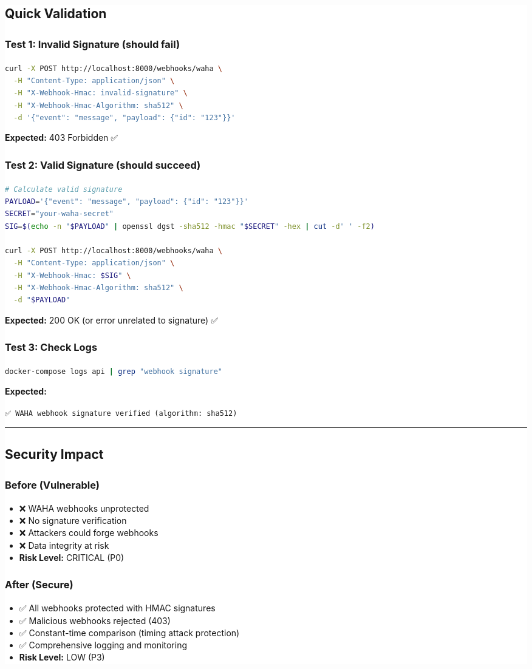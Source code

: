 ## Quick Validation

### Test 1: Invalid Signature (should fail)
```bash
curl -X POST http://localhost:8000/webhooks/waha \
  -H "Content-Type: application/json" \
  -H "X-Webhook-Hmac: invalid-signature" \
  -H "X-Webhook-Hmac-Algorithm: sha512" \
  -d '{"event": "message", "payload": {"id": "123"}}'
```

**Expected:** 403 Forbidden ✅

### Test 2: Valid Signature (should succeed)
```bash
# Calculate valid signature
PAYLOAD='{"event": "message", "payload": {"id": "123"}}'
SECRET="your-waha-secret"
SIG=$(echo -n "$PAYLOAD" | openssl dgst -sha512 -hmac "$SECRET" -hex | cut -d' ' -f2)

curl -X POST http://localhost:8000/webhooks/waha \
  -H "Content-Type: application/json" \
  -H "X-Webhook-Hmac: $SIG" \
  -H "X-Webhook-Hmac-Algorithm: sha512" \
  -d "$PAYLOAD"
```

**Expected:** 200 OK (or error unrelated to signature) ✅

### Test 3: Check Logs
```bash
docker-compose logs api | grep "webhook signature"
```

**Expected:**
```
✅ WAHA webhook signature verified (algorithm: sha512)
```

---

## Security Impact

### Before (Vulnerable)
- ❌ WAHA webhooks unprotected
- ❌ No signature verification
- ❌ Attackers could forge webhooks
- ❌ Data integrity at risk
- **Risk Level:** CRITICAL (P0)

### After (Secure)
- ✅ All webhooks protected with HMAC signatures
- ✅ Malicious webhooks rejected (403)
- ✅ Constant-time comparison (timing attack protection)
- ✅ Comprehensive logging and monitoring
- **Risk Level:** LOW (P3)
